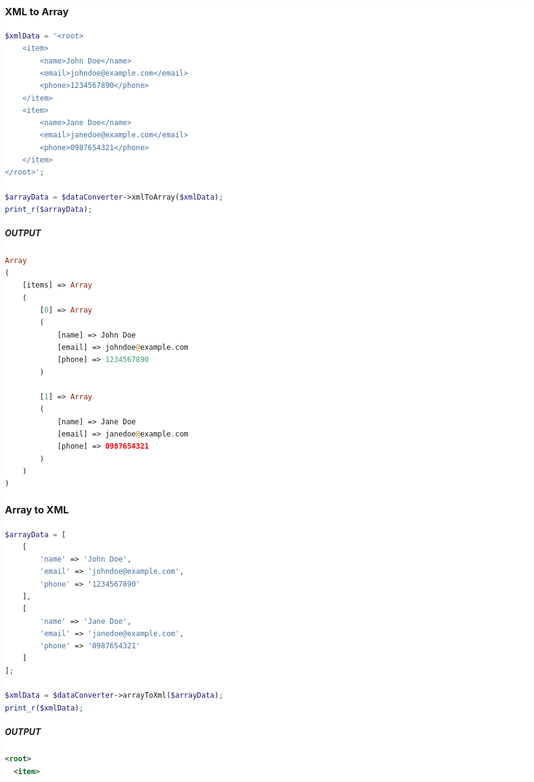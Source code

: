 ### XML to Array
```php
$xmlData = '<root>
    <item>
        <name>John Doe</name>
        <email>johndoe@example.com</email>
        <phone>1234567890</phone>
    </item>
    <item>
        <name>Jane Doe</name>
        <email>janedoe@example.com</email>
        <phone>0987654321</phone>
    </item>
</root>';

$arrayData = $dataConverter->xmlToArray($xmlData);
print_r($arrayData);
```
##### OUTPUT
```php
Array
(
    [items] => Array
    (
        [0] => Array
        (
            [name] => John Doe
            [email] => johndoe@example.com
            [phone] => 1234567890
        )
        
        [1] => Array
        (
            [name] => Jane Doe
            [email] => janedoe@example.com
            [phone] => 0987654321
        )
    )
)
```

### Array to XML
```php
$arrayData = [
    [
        'name' => 'John Doe',
        'email' => 'johndoe@example.com',
        'phone' => '1234567890'
    ],
    [
        'name' => 'Jane Doe',
        'email' => 'janedoe@example.com',
        'phone' => '0987654321'
    ]
];

$xmlData = $dataConverter->arrayToXml($arrayData);
print_r($xmlData);
```
##### OUTPUT
```xml
<root>
  <item>
```